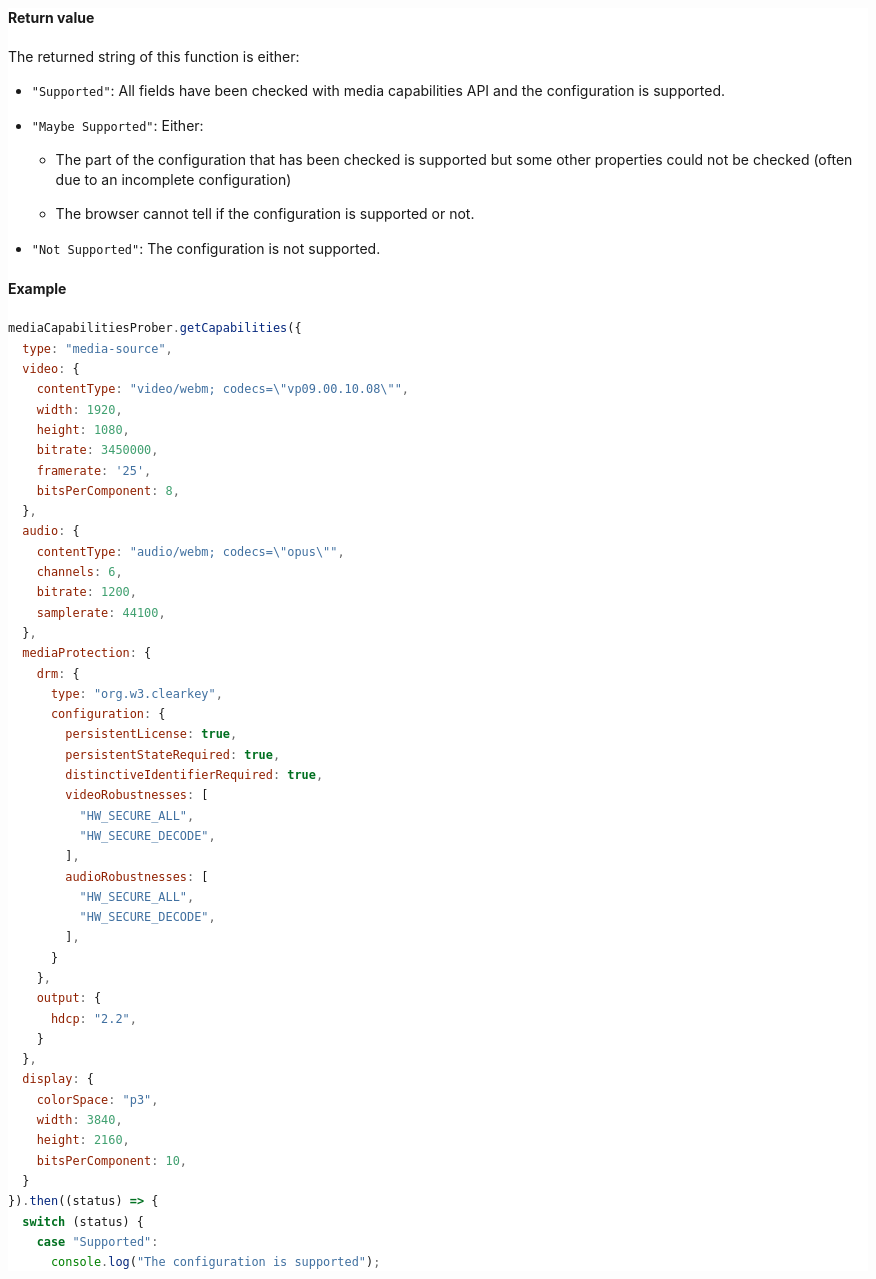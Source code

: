 #### Return value

The returned string of this function is either:

  - ``"Supported"``: All fields have been checked with media capabilities API
    and the configuration is supported.

  - ``"Maybe Supported"``: Either:

    - The part of the configuration that has been checked is supported but some
      other properties could not be checked (often due to an incomplete
      configuration)

    - The browser cannot tell if the configuration is supported or not.

  - ``"Not Supported"``: The configuration is not supported.

#### Example

```js
mediaCapabilitiesProber.getCapabilities({
  type: "media-source",
  video: {
    contentType: "video/webm; codecs=\"vp09.00.10.08\"",
    width: 1920,
    height: 1080,
    bitrate: 3450000,
    framerate: '25',
    bitsPerComponent: 8,
  },
  audio: {
    contentType: "audio/webm; codecs=\"opus\"",
    channels: 6,
    bitrate: 1200,
    samplerate: 44100,
  },
  mediaProtection: {
    drm: {
      type: "org.w3.clearkey",
      configuration: {
        persistentLicense: true,
        persistentStateRequired: true,
        distinctiveIdentifierRequired: true,
        videoRobustnesses: [
          "HW_SECURE_ALL",
          "HW_SECURE_DECODE",
        ],
        audioRobustnesses: [
          "HW_SECURE_ALL",
          "HW_SECURE_DECODE",
        ],
      }
    },
    output: {
      hdcp: "2.2",
    }
  },
  display: {
    colorSpace: "p3",
    width: 3840,
    height: 2160,
    bitsPerComponent: 10,
  }
}).then((status) => {
  switch (status) {
    case "Supported":
      console.log("The configuration is supported");
```